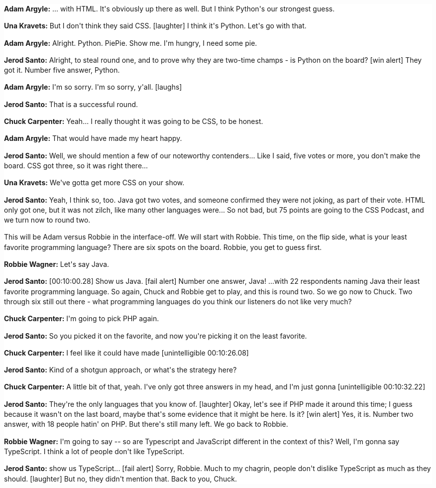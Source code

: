 **Adam Argyle:** ... with HTML. It's obviously up there as well. But I think Python's our strongest guess.

**Una Kravets:** But I don't think they said CSS. \[laughter\] I think it's Python. Let's go with that.

**Adam Argyle:** Alright. Python. PiePie. Show me. I'm hungry, I need some pie.

**Jerod Santo:** Alright, to steal round one, and to prove why they are two-time champs - is Python on the board? \[win alert\] They got it. Number five answer, Python.

**Adam Argyle:** I'm so sorry. I'm so sorry, y'all. \[laughs\]

**Jerod Santo:** That is a successful round.

**Chuck Carpenter:** Yeah... I really thought it was going to be CSS, to be honest.

**Adam Argyle:** That would have made my heart happy.

**Jerod Santo:** Well, we should mention a few of our noteworthy contenders... Like I said, five votes or more, you don't make the board. CSS got three, so it was right there...

**Una Kravets:** We've gotta get more CSS on your show.

**Jerod Santo:** Yeah, I think so, too. Java got two votes, and someone confirmed they were not joking, as part of their vote. HTML only got one, but it was not zilch, like many other languages were... So not bad, but 75 points are going to the CSS Podcast, and we turn now to round two.

This will be Adam versus Robbie in the interface-off. We will start with Robbie. This time, on the flip side, what is your least favorite programming language? There are six spots on the board. Robbie, you get to guess first.

**Robbie Wagner:** Let's say Java.

**Jerod Santo:** \[00:10:00.28\] Show us Java. \[fail alert\] Number one answer, Java! ...with 22 respondents naming Java their least favorite programming language. So again, Chuck and Robbie get to play, and this is round two. So we go now to Chuck. Two through six still out there - what programming languages do you think our listeners do not like very much?

**Chuck Carpenter:** I'm going to pick PHP again.

**Jerod Santo:** So you picked it on the favorite, and now you're picking it on the least favorite.

**Chuck Carpenter:** I feel like it could have made \[unintelligible 00:10:26.08\]

**Jerod Santo:** Kind of a shotgun approach, or what's the strategy here?

**Chuck Carpenter:** A little bit of that, yeah. I've only got three answers in my head, and I'm just gonna \[unintelligible 00:10:32.22\]

**Jerod Santo:** They're the only languages that you know of. \[laughter\] Okay, let's see if PHP made it around this time; I guess because it wasn't on the last board, maybe that's some evidence that it might be here. Is it? \[win alert\] Yes, it is. Number two answer, with 18 people hatin' on PHP. But there's still many left. We go back to Robbie.

**Robbie Wagner:** I'm going to say -- so are Typescript and JavaScript different in the context of this? Well, I'm gonna say TypeScript. I think a lot of people don't like TypeScript.

**Jerod Santo:** show us TypeScript... \[fail alert\] Sorry, Robbie. Much to my chagrin, people don't dislike TypeScript as much as they should. \[laughter\] But no, they didn't mention that. Back to you, Chuck.
